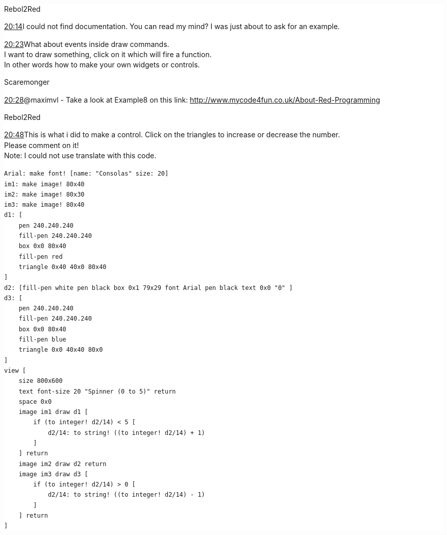 Rebol2Red

[20:14](#msg58ed390e4cb8d091737f9a2b)I could not find documentation. You can read my mind? I was just about to ask for an example.

[20:23](#msg58ed3b4f408f90be66af5fd6)What about events inside draw commands.  
I want to draw something, click on it which will fire a function.  
In other words how to make your own widgets or controls.

Scaremonger

[20:28](#msg58ed3c858fcce56b20f1ee6a)@maximvl - Take a look at Example8 on this link: http://www.mycode4fun.co.uk/About-Red-Programming

Rebol2Red

[20:48](#msg58ed4103bdf4acc1124dcd60)This is what i did to make a control. Click on the triangles to increase or decrease the number.  
Please comment on it!  
Note: I could not use translate with this code.

```
Arial: make font! [name: "Consolas" size: 20]
im1: make image! 80x40
im2: make image! 80x30
im3: make image! 80x40
d1: [
	pen 240.240.240 
	fill-pen 240.240.240 
	box 0x0 80x40 
	fill-pen red 
	triangle 0x40 40x0 80x40
]
d2: [fill-pen white pen black box 0x1 79x29 font Arial pen black text 0x0 "0" ]
d3: [
	pen 240.240.240 
	fill-pen 240.240.240 
	box 0x0 80x40
	fill-pen blue 
	triangle 0x0 40x40 80x0
]
view [
	size 800x600
	text font-size 20 "Spinner (0 to 5)" return
	space 0x0
	image im1 draw d1 [
		if (to integer! d2/14) < 5 [
			d2/14: to string! ((to integer! d2/14) + 1)
		]
	] return
	image im2 draw d2 return
	image im3 draw d3 [
		if (to integer! d2/14) > 0 [
			d2/14: to string! ((to integer! d2/14) - 1)
		]
	] return
]
```

